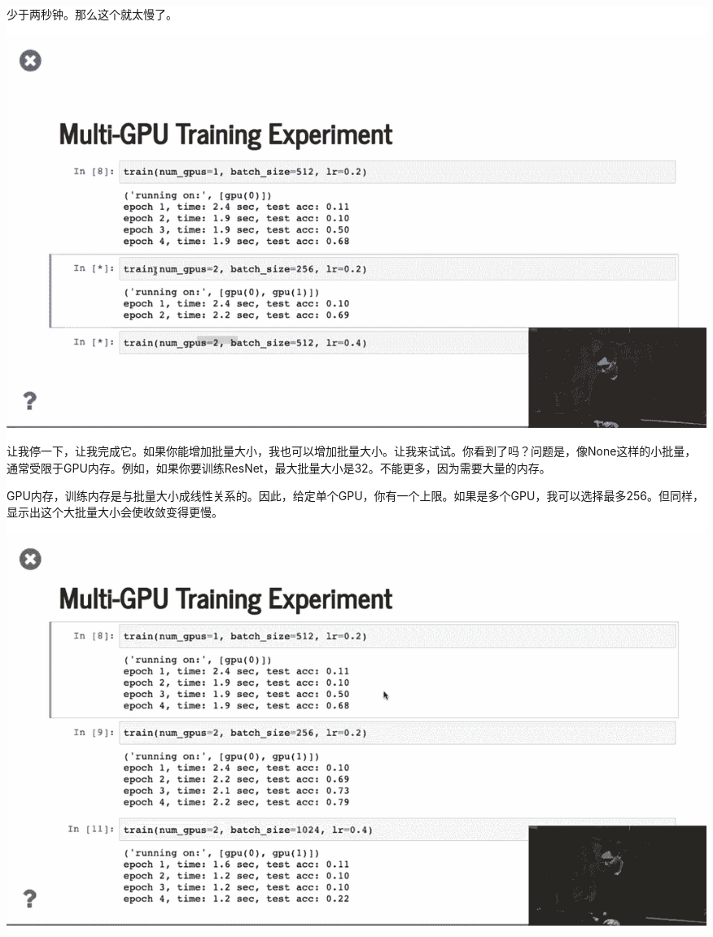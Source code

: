 少于两秒钟。那么这个就太慢了。

![](img/d99e6bf1ed51a9c7bb38968cebcfc976_29.png)

让我停一下，让我完成它。如果你能增加批量大小，我也可以增加批量大小。让我来试试。你看到了吗？问题是，像None这样的小批量，通常受限于GPU内存。例如，如果你要训练ResNet，最大批量大小是32。不能更多，因为需要大量的内存。

GPU内存，训练内存是与批量大小成线性关系的。因此，给定单个GPU，你有一个上限。如果是多个GPU，我可以选择最多256。但同样，显示出这个大批量大小会使收敛变得更慢。

![](img/d99e6bf1ed51a9c7bb38968cebcfc976_31.png)
